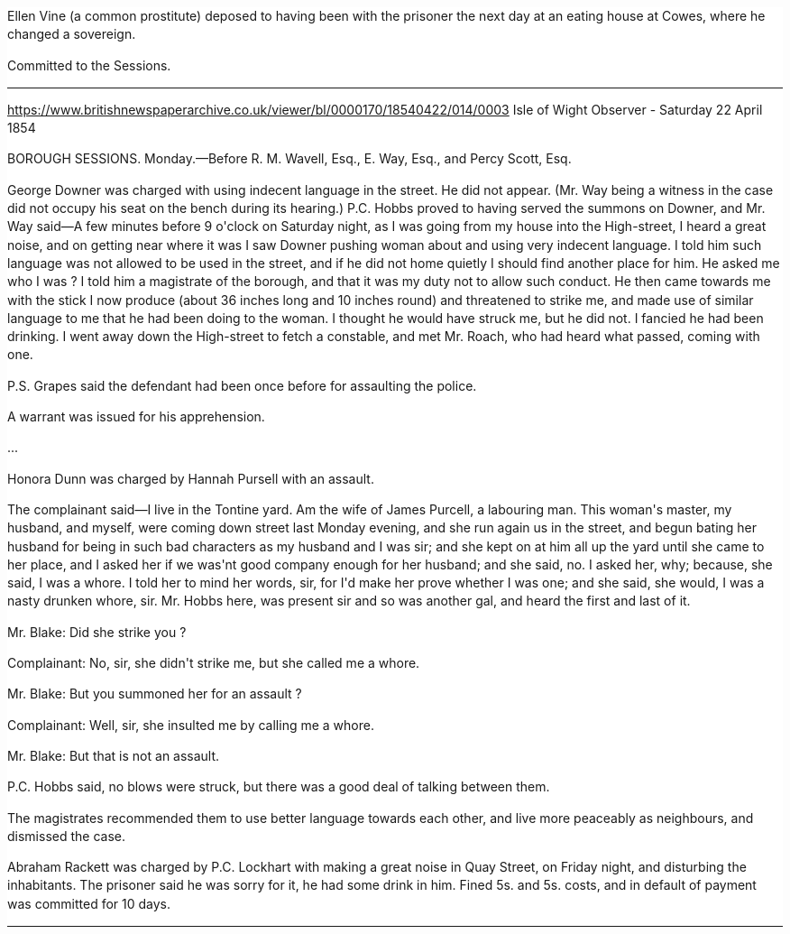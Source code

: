 Ellen Vine (a common prostitute) deposed to having been with the prisoner the next day at an eating house at Cowes, where he changed a sovereign.

Committed to the Sessions.

---
https://www.britishnewspaperarchive.co.uk/viewer/bl/0000170/18540422/014/0003
Isle of Wight Observer - Saturday 22 April 1854

BOROUGH SESSIONS. Monday.—Before R. M. Wavell, Esq., E. Way, Esq., and Percy Scott, Esq.

George Downer was charged with using indecent language in the street. He did not appear. (Mr. Way being a witness in the case did not occupy his seat on the bench during its hearing.) P.C. Hobbs proved to having served the summons on Downer, and Mr. Way said—A few minutes before 9 o'clock on Saturday night, as I was going from my house into the High-street, I heard a great noise, and on getting near where it was I saw Downer pushing woman about and using very indecent language. I told him such language was not allowed to be used in the street, and if he did not home quietly I should find another place for him. He asked me who I was ? I told him a magistrate of the borough, and that it was my duty not to allow such conduct. He then came towards me with the stick I now produce (about 36 inches long and 10 inches round) and threatened to strike me, and made use of similar language to me that he had been doing to the woman. I thought he would have struck me, but he did not. I fancied he had been drinking. I went away down the High-street to fetch a constable, and met Mr. Roach, who had heard what passed, coming with one.

P.S. Grapes said the defendant had been once before for assaulting the police.

A warrant was issued for his apprehension.

...

Honora Dunn was charged by Hannah Pursell with an assault.

The complainant said—I live in the Tontine yard. Am the wife of James Purcell, a labouring man. This woman's master, my husband, and myself, were coming down street last Monday evening, and she run again us in the street, and begun bating her husband for being in such bad characters as my husband and I was sir; and she kept on at him all up the yard until she came to her place, and I asked her if we was'nt good company enough for her husband; and she said, no. I asked her, why; because, she said, I was a whore. I told her to mind her words, sir, for I'd make her prove whether I was one; and she said, she would, I was a nasty drunken whore, sir. Mr. Hobbs here, was present sir and so was another gal, and heard the first and last of it.

Mr. Blake: Did she strike you ?

Complainant: No, sir, she didn't strike me, but she called me a whore.

Mr. Blake: But you summoned her for an assault ?

Complainant: Well, sir, she insulted me by calling me a whore.

Mr. Blake: But that is not an assault.

P.C. Hobbs said, no blows were struck, but there was a good deal of talking between them.

The magistrates recommended them to use better language towards each other, and live more peaceably as neighbours, and dismissed the case.

Abraham Rackett was charged by P.C. Lockhart with making a great noise in Quay Street, on Friday night, and disturbing the inhabitants. The prisoner said he was sorry for it, he had some drink in him. Fined 5s. and 5s. costs, and in default of payment was committed for 10 days.

---